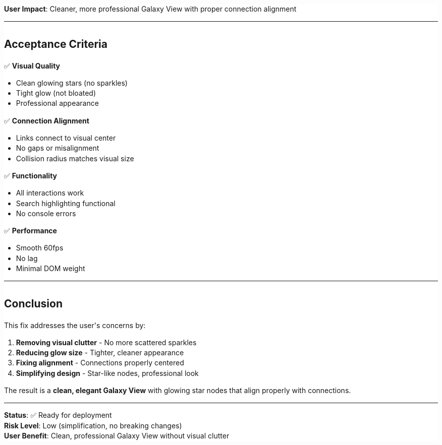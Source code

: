**User Impact**: Cleaner, more professional Galaxy View with proper connection alignment

---

## Acceptance Criteria

✅ **Visual Quality**
- Clean glowing stars (no sparkles)
- Tight glow (not bloated)
- Professional appearance

✅ **Connection Alignment**
- Links connect to visual center
- No gaps or misalignment
- Collision radius matches visual size

✅ **Functionality**
- All interactions work
- Search highlighting functional
- No console errors

✅ **Performance**
- Smooth 60fps
- No lag
- Minimal DOM weight

---

## Conclusion

This fix addresses the user's concerns by:

1. **Removing visual clutter** - No more scattered sparkles
2. **Reducing glow size** - Tighter, cleaner appearance
3. **Fixing alignment** - Connections properly centered
4. **Simplifying design** - Star-like nodes, professional look

The result is a **clean, elegant Galaxy View** with glowing star nodes that align properly with connections.

---

**Status**: ✅ Ready for deployment  
**Risk Level**: Low (simplification, no breaking changes)  
**User Benefit**: Clean, professional Galaxy View without visual clutter

